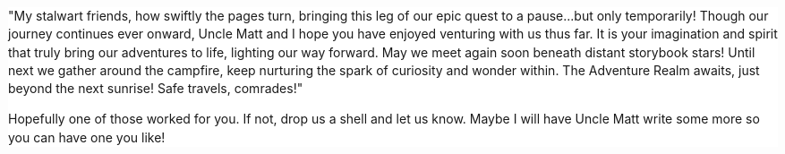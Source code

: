 "My stalwart friends, how swiftly the pages turn, bringing this leg of our epic quest to a pause...but only temporarily! Though our journey continues ever onward, Uncle Matt and I hope you have enjoyed venturing with us thus far. It is your imagination and spirit that truly bring our adventures to life, lighting our way forward. May we meet again soon beneath distant storybook stars! Until next we gather around the campfire, keep nurturing the spark of curiosity and wonder within. The Adventure Realm awaits, just beyond the next sunrise! Safe travels, comrades!"

Hopefully one of those worked for you. If not, drop us a shell and let us know. Maybe I will have Uncle Matt write some more so you can have one you like!

